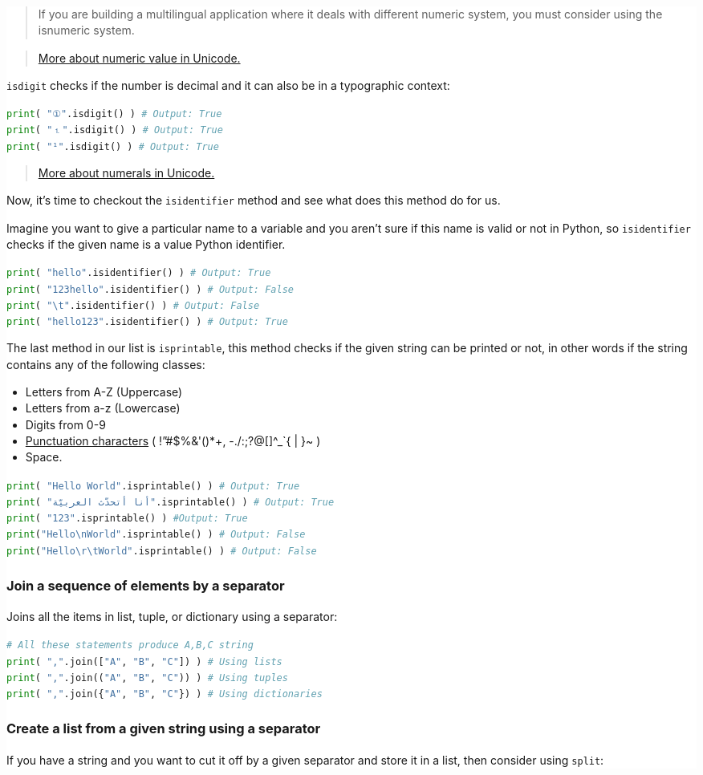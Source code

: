 > If you are building a multilingual application where it deals with different numeric system, you must consider using the isnumeric system.

> [More about numeric value in Unicode.](https://www.unicode.org/versions/Unicode12.0.0/ch04.pdf#G124206)

`isdigit` checks if the number is decimal and it can also be in a typographic context:

```python
print( "①".isdigit() ) # Output: True
print( "⒈".isdigit() ) # Output: True
print( "¹".isdigit() ) # Output: True
```

> [More about numerals in Unicode.](https://en.wikipedia.org/wiki/Numerals_in_Unicode)

Now, it’s time to checkout the `isidentifier` method and see what does this method do for us.

Imagine you want to give a particular name to a variable and you aren’t sure if this name is valid or not in Python, so `isidentifier` checks if the given name is a value Python identifier.

```python
print( "hello".isidentifier() ) # Output: True
print( "123hello".isidentifier() ) # Output: False
print( "\t".isidentifier() ) # Output: False
print( "hello123".isidentifier() ) # Output: True
```

The last method in our list is `isprintable`, this method checks if the given string can be printed or not, in other words if the string contains any of the following classes:

* Letters from A-Z (Uppercase)
* Letters from a-z (Lowercase)
* Digits from 0-9
* [Punctuation characters](https://en.wikipedia.org/wiki/Punctuation) ( !”#$%&'()*+, -./:;?@[]^_`{ | }~ )
* Space.

```python
print( "Hello World".isprintable() ) # Output: True
print( "أنا أتحدّث العربيّة".isprintable() ) # Output: True
print( "123".isprintable() ) #Output: True
print("Hello\nWorld".isprintable() ) # Output: False
print("Hello\r\tWorld".isprintable() ) # Output: False
```

### Join a sequence of elements by a separator
Joins all the items in list, tuple, or dictionary using a separator:

```python
# All these statements produce A,B,C string
print( ",".join(["A", "B", "C"]) ) # Using lists
print( ",".join(("A", "B", "C")) ) # Using tuples
print( ",".join({"A", "B", "C"}) ) # Using dictionaries
```

### Create a list from a given string using a separator
If you have a string and you want to cut it off by a given separator and store it in a list, then consider using `split`:
